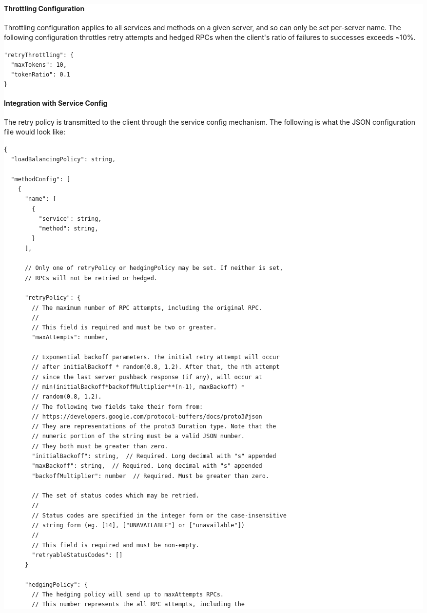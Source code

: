 #### Throttling Configuration
Throttling configuration applies to all services and methods on a given server, and so can only be set per-server name. The following configuration throttles retry attempts and hedged RPCs when the client's ratio of failures to successes exceeds ~10%.

```
"retryThrottling": {
  "maxTokens": 10,
  "tokenRatio": 0.1
}
```

#### Integration with Service Config

The retry policy is transmitted to the client through the service config mechanism. The following is what the JSON configuration file would look like:

```
{
  "loadBalancingPolicy": string,

  "methodConfig": [
    {
      "name": [
        {
          "service": string,
          "method": string,
        }
      ],

      // Only one of retryPolicy or hedgingPolicy may be set. If neither is set,
      // RPCs will not be retried or hedged.

      "retryPolicy": {
        // The maximum number of RPC attempts, including the original RPC.
        //
        // This field is required and must be two or greater.
        "maxAttempts": number,

        // Exponential backoff parameters. The initial retry attempt will occur
        // after initialBackoff * random(0.8, 1.2). After that, the nth attempt
        // since the last server pushback response (if any), will occur at
        // min(initialBackoff*backoffMultiplier**(n-1), maxBackoff) *
        // random(0.8, 1.2).
        // The following two fields take their form from:
        // https://developers.google.com/protocol-buffers/docs/proto3#json
        // They are representations of the proto3 Duration type. Note that the
        // numeric portion of the string must be a valid JSON number.
        // They both must be greater than zero.
        "initialBackoff": string,  // Required. Long decimal with "s" appended
        "maxBackoff": string,  // Required. Long decimal with "s" appended
        "backoffMultiplier": number  // Required. Must be greater than zero.

        // The set of status codes which may be retried.
        //
        // Status codes are specified in the integer form or the case-insensitive
        // string form (eg. [14], ["UNAVAILABLE"] or ["unavailable"])
        //
        // This field is required and must be non-empty.
        "retryableStatusCodes": []
      }

      "hedgingPolicy": {
        // The hedging policy will send up to maxAttempts RPCs.
        // This number represents the all RPC attempts, including the
```